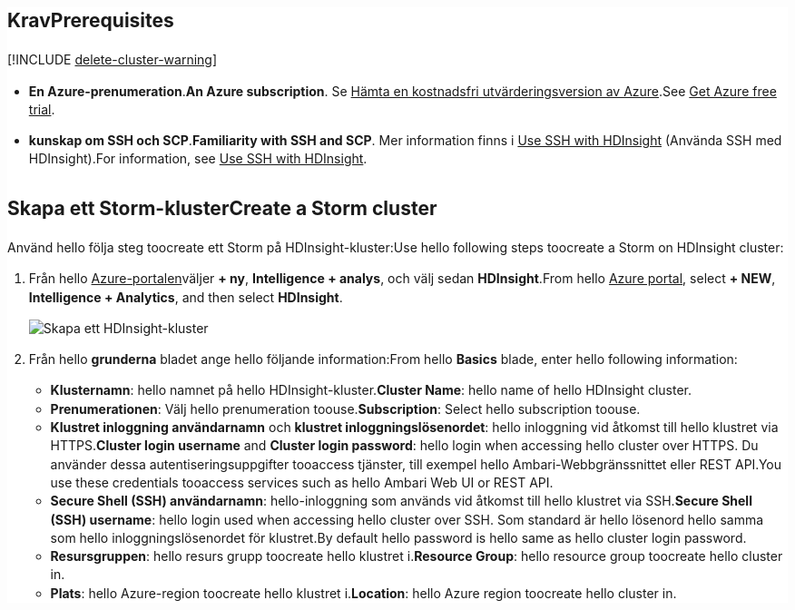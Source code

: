 ## <a name="prerequisites"></a><span data-ttu-id="949b7-110">Krav</span><span class="sxs-lookup"><span data-stu-id="949b7-110">Prerequisites</span></span>

[!INCLUDE [delete-cluster-warning](../../includes/hdinsight-delete-cluster-warning.md)]

* <span data-ttu-id="949b7-111">**En Azure-prenumeration**.</span><span class="sxs-lookup"><span data-stu-id="949b7-111">**An Azure subscription**.</span></span> <span data-ttu-id="949b7-112">Se [Hämta en kostnadsfri utvärderingsversion av Azure](https://azure.microsoft.com/documentation/videos/get-azure-free-trial-for-testing-hadoop-in-hdinsight/).</span><span class="sxs-lookup"><span data-stu-id="949b7-112">See [Get Azure free trial](https://azure.microsoft.com/documentation/videos/get-azure-free-trial-for-testing-hadoop-in-hdinsight/).</span></span>

* <span data-ttu-id="949b7-113">**kunskap om SSH och SCP**.</span><span class="sxs-lookup"><span data-stu-id="949b7-113">**Familiarity with SSH and SCP**.</span></span> <span data-ttu-id="949b7-114">Mer information finns i [Use SSH with HDInsight](hdinsight-hadoop-linux-use-ssh-unix.md) (Använda SSH med HDInsight).</span><span class="sxs-lookup"><span data-stu-id="949b7-114">For information, see [Use SSH with HDInsight](hdinsight-hadoop-linux-use-ssh-unix.md).</span></span>

## <a name="create-a-storm-cluster"></a><span data-ttu-id="949b7-115">Skapa ett Storm-kluster</span><span class="sxs-lookup"><span data-stu-id="949b7-115">Create a Storm cluster</span></span>

<span data-ttu-id="949b7-116">Använd hello följa steg toocreate ett Storm på HDInsight-kluster:</span><span class="sxs-lookup"><span data-stu-id="949b7-116">Use hello following steps toocreate a Storm on HDInsight cluster:</span></span>

1. <span data-ttu-id="949b7-117">Från hello [Azure-portalen](https://portal.azure.com)väljer **+ ny**, **Intelligence + analys**, och välj sedan **HDInsight**.</span><span class="sxs-lookup"><span data-stu-id="949b7-117">From hello [Azure portal](https://portal.azure.com), select **+ NEW**, **Intelligence + Analytics**, and then select **HDInsight**.</span></span>

    ![Skapa ett HDInsight-kluster](./media/hdinsight-apache-storm-tutorial-get-started-linux/create-hdinsight.png)

2. <span data-ttu-id="949b7-119">Från hello **grunderna** bladet ange hello följande information:</span><span class="sxs-lookup"><span data-stu-id="949b7-119">From hello **Basics** blade, enter hello following information:</span></span>

    * <span data-ttu-id="949b7-120">**Klusternamn**: hello namnet på hello HDInsight-kluster.</span><span class="sxs-lookup"><span data-stu-id="949b7-120">**Cluster Name**: hello name of hello HDInsight cluster.</span></span>
    * <span data-ttu-id="949b7-121">**Prenumerationen**: Välj hello prenumeration toouse.</span><span class="sxs-lookup"><span data-stu-id="949b7-121">**Subscription**: Select hello subscription toouse.</span></span>
    * <span data-ttu-id="949b7-122">**Klustret inloggning användarnamn** och **klustret inloggningslösenordet**: hello inloggning vid åtkomst till hello klustret via HTTPS.</span><span class="sxs-lookup"><span data-stu-id="949b7-122">**Cluster login username** and **Cluster login password**: hello login when accessing hello cluster over HTTPS.</span></span> <span data-ttu-id="949b7-123">Du använder dessa autentiseringsuppgifter tooaccess tjänster, till exempel hello Ambari-Webbgränssnittet eller REST API.</span><span class="sxs-lookup"><span data-stu-id="949b7-123">You use these credentials tooaccess services such as hello Ambari Web UI or REST API.</span></span>
    * <span data-ttu-id="949b7-124">**Secure Shell (SSH) användarnamn**: hello-inloggning som används vid åtkomst till hello klustret via SSH.</span><span class="sxs-lookup"><span data-stu-id="949b7-124">**Secure Shell (SSH) username**: hello login used when accessing hello cluster over SSH.</span></span> <span data-ttu-id="949b7-125">Som standard är hello lösenord hello samma som hello inloggningslösenordet för klustret.</span><span class="sxs-lookup"><span data-stu-id="949b7-125">By default hello password is hello same as hello cluster login password.</span></span>
    * <span data-ttu-id="949b7-126">**Resursgruppen**: hello resurs grupp toocreate hello klustret i.</span><span class="sxs-lookup"><span data-stu-id="949b7-126">**Resource Group**: hello resource group toocreate hello cluster in.</span></span>
    * <span data-ttu-id="949b7-127">**Plats**: hello Azure-region toocreate hello klustret i.</span><span class="sxs-lookup"><span data-stu-id="949b7-127">**Location**: hello Azure region toocreate hello cluster in.</span></span>

